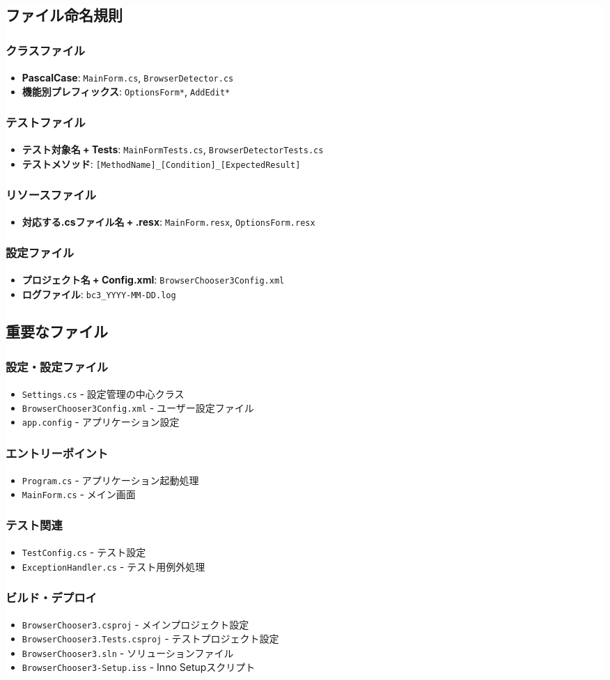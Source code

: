 ## ファイル命名規則

### クラスファイル
- **PascalCase**: `MainForm.cs`, `BrowserDetector.cs`
- **機能別プレフィックス**: `OptionsForm*`, `AddEdit*`

### テストファイル
- **テスト対象名 + Tests**: `MainFormTests.cs`, `BrowserDetectorTests.cs`
- **テストメソッド**: `[MethodName]_[Condition]_[ExpectedResult]`

### リソースファイル
- **対応する.csファイル名 + .resx**: `MainForm.resx`, `OptionsForm.resx`

### 設定ファイル
- **プロジェクト名 + Config.xml**: `BrowserChooser3Config.xml`
- **ログファイル**: `bc3_YYYY-MM-DD.log`

## 重要なファイル

### 設定・設定ファイル
- `Settings.cs` - 設定管理の中心クラス
- `BrowserChooser3Config.xml` - ユーザー設定ファイル
- `app.config` - アプリケーション設定

### エントリーポイント
- `Program.cs` - アプリケーション起動処理
- `MainForm.cs` - メイン画面

### テスト関連
- `TestConfig.cs` - テスト設定
- `ExceptionHandler.cs` - テスト用例外処理

### ビルド・デプロイ
- `BrowserChooser3.csproj` - メインプロジェクト設定
- `BrowserChooser3.Tests.csproj` - テストプロジェクト設定
- `BrowserChooser3.sln` - ソリューションファイル
- `BrowserChooser3-Setup.iss` - Inno Setupスクリプト

